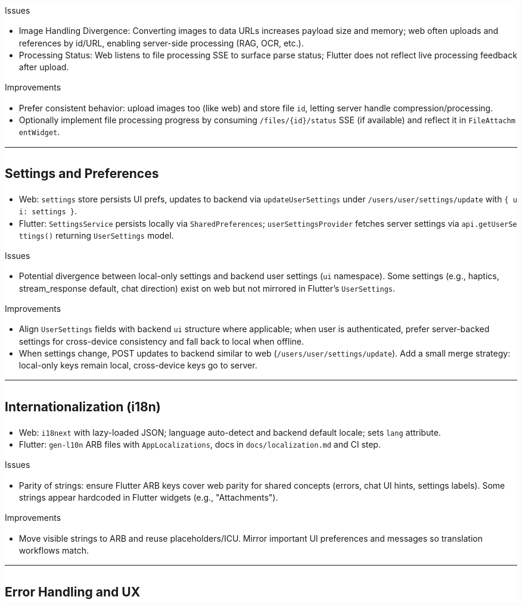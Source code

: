 Issues
- Image Handling Divergence: Converting images to data URLs increases payload size and memory; web often uploads and references by id/URL, enabling server-side processing (RAG, OCR, etc.).
- Processing Status: Web listens to file processing SSE to surface parse status; Flutter does not reflect live processing feedback after upload.

Improvements
- Prefer consistent behavior: upload images too (like web) and store file `id`, letting server handle compression/processing.
- Optionally implement file processing progress by consuming `/files/{id}/status` SSE (if available) and reflect it in `FileAttachmentWidget`.

---

## Settings and Preferences

- Web: `settings` store persists UI prefs, updates to backend via `updateUserSettings` under `/users/user/settings/update` with `{ ui: settings }`.
- Flutter: `SettingsService` persists locally via `SharedPreferences`; `userSettingsProvider` fetches server settings via `api.getUserSettings()` returning `UserSettings` model.

Issues
- Potential divergence between local-only settings and backend user settings (`ui` namespace). Some settings (e.g., haptics, stream_response default, chat direction) exist on web but not mirrored in Flutter’s `UserSettings`.

Improvements
- Align `UserSettings` fields with backend `ui` structure where applicable; when user is authenticated, prefer server-backed settings for cross-device consistency and fall back to local when offline.
- When settings change, POST updates to backend similar to web (`/users/user/settings/update`). Add a small merge strategy: local-only keys remain local, cross-device keys go to server.

---

## Internationalization (i18n)

- Web: `i18next` with lazy-loaded JSON; language auto-detect and backend default locale; sets `lang` attribute.
- Flutter: `gen-l10n` ARB files with `AppLocalizations`, docs in `docs/localization.md` and CI step.

Issues
- Parity of strings: ensure Flutter ARB keys cover web parity for shared concepts (errors, chat UI hints, settings labels). Some strings appear hardcoded in Flutter widgets (e.g., "Attachments").

Improvements
- Move visible strings to ARB and reuse placeholders/ICU. Mirror important UI preferences and messages so translation workflows match.

---

## Error Handling and UX
